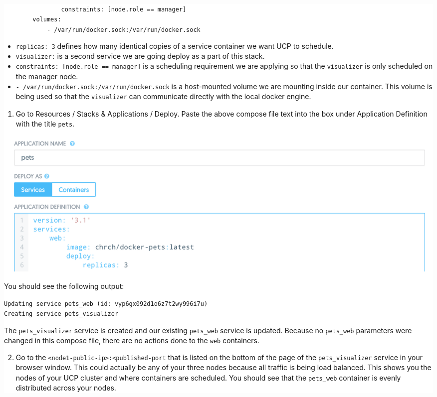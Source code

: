 ```
                constraints: [node.role == manager]
        volumes:
            - /var/run/docker.sock:/var/run/docker.sock
```

- `replicas: 3` defines how many identical copies of a service container we want UCP to schedule.
- `visualizer:` is a second service we are going deploy as a part of this stack.
- `constraints: [node.role == manager]` is a scheduling requirement we are applying so that the `visualizer` is only scheduled on the manager node.
- `- /var/run/docker.sock:/var/run/docker.sock` is a host-mounted volume we are mounting inside our container. This volume is being used so that the `visualizer` can communicate directly with the local docker engine.

1. Go to Resources / Stacks & Applications / Deploy. Paste the above compose file text into the box under Application Definition with the title `pets`.

![](images/deploy2.png)

You should see the following output:

```
Updating service pets_web (id: vyp6gx092d1o6z7t2wy996i7u)
Creating service pets_visualizer
```

The `pets_visualizer` service is created and our existing `pets_web` service is updated. Because no `pets_web` parameters were changed in this compose file, there are no actions done to the `web` containers.

2. Go to the `<node1-public-ip>:<published-port` that is listed on the bottom of the page of the `pets_visualizer` service in your browser window. This could actually be any of your three nodes because all traffic is being load balanced. This shows you the nodes of your UCP cluster and where containers are scheduled. You should see that the `pets_web` container is evenly distributed across your nodes.

